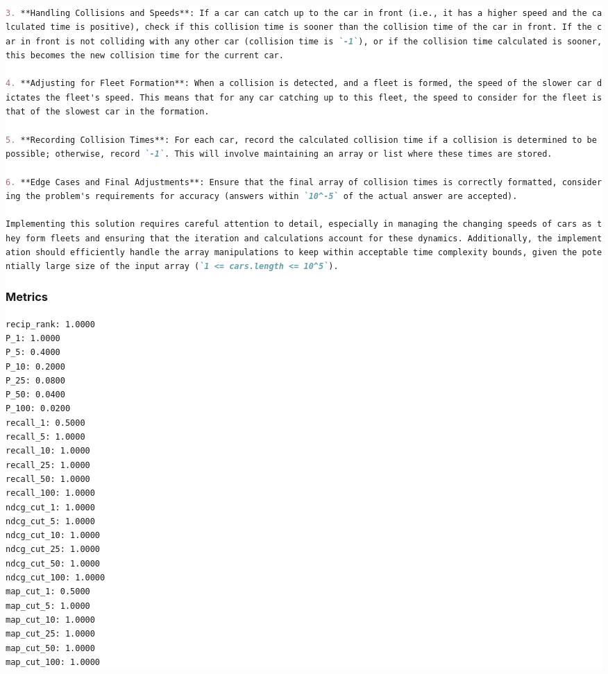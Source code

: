 ```markdown
3. **Handling Collisions and Speeds**: If a car can catch up to the car in front (i.e., it has a higher speed and the calculated time is positive), check if this collision time is sooner than the collision time of the car in front. If the car in front is not colliding with any other car (collision time is `-1`), or if the collision time calculated is sooner, this becomes the new collision time for the current car.

4. **Adjusting for Fleet Formation**: When a collision is detected, and a fleet is formed, the speed of the slower car dictates the fleet's speed. This means that for any car catching up to this fleet, the speed to consider for the fleet is that of the slowest car in the formation.

5. **Recording Collision Times**: For each car, record the calculated collision time if a collision is determined to be possible; otherwise, record `-1`. This will involve maintaining an array or list where these times are stored.

6. **Edge Cases and Final Adjustments**: Ensure that the final array of collision times is correctly formatted, considering the problem's requirements for accuracy (answers within `10^-5` of the actual answer are accepted).

Implementing this solution requires careful attention to detail, especially in managing the changing speeds of cars as they form fleets and ensuring that the iteration and calculations account for these dynamics. Additionally, the implementation should efficiently handle the array manipulations to keep within acceptable time complexity bounds, given the potentially large size of the input array (`1 <= cars.length <= 10^5`).
```

### Metrics

```
recip_rank: 1.0000
P_1: 1.0000
P_5: 0.4000
P_10: 0.2000
P_25: 0.0800
P_50: 0.0400
P_100: 0.0200
recall_1: 0.5000
recall_5: 1.0000
recall_10: 1.0000
recall_25: 1.0000
recall_50: 1.0000
recall_100: 1.0000
ndcg_cut_1: 1.0000
ndcg_cut_5: 1.0000
ndcg_cut_10: 1.0000
ndcg_cut_25: 1.0000
ndcg_cut_50: 1.0000
ndcg_cut_100: 1.0000
map_cut_1: 0.5000
map_cut_5: 1.0000
map_cut_10: 1.0000
map_cut_25: 1.0000
map_cut_50: 1.0000
map_cut_100: 1.0000
```
